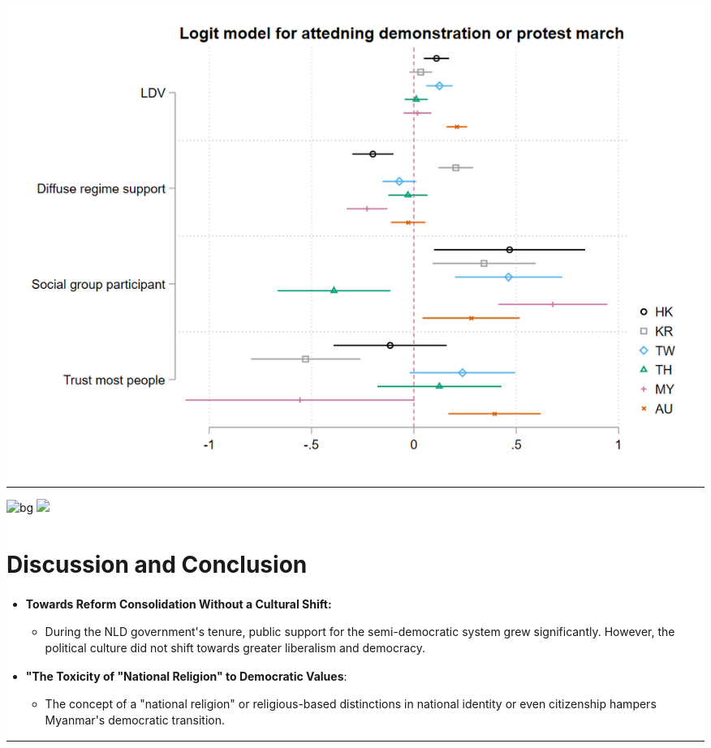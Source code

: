 ![bg 80%](reg_cross_01.png)


---

![bg](#123)
![](#fff)

# Discussion and Conclusion

- **Towards Reform Consolidation Without a Cultural Shift:**
  - During the NLD government's tenure, public support for the semi-democratic system grew significantly. However, the political culture did not shift towards greater liberalism and democracy.

- **"The Toxicity of "National Religion" to Democratic Values**:
  - The concept of a "national religion" or religious-based distinctions in national identity or even citizenship hampers Myanmar's democratic transition.




---

